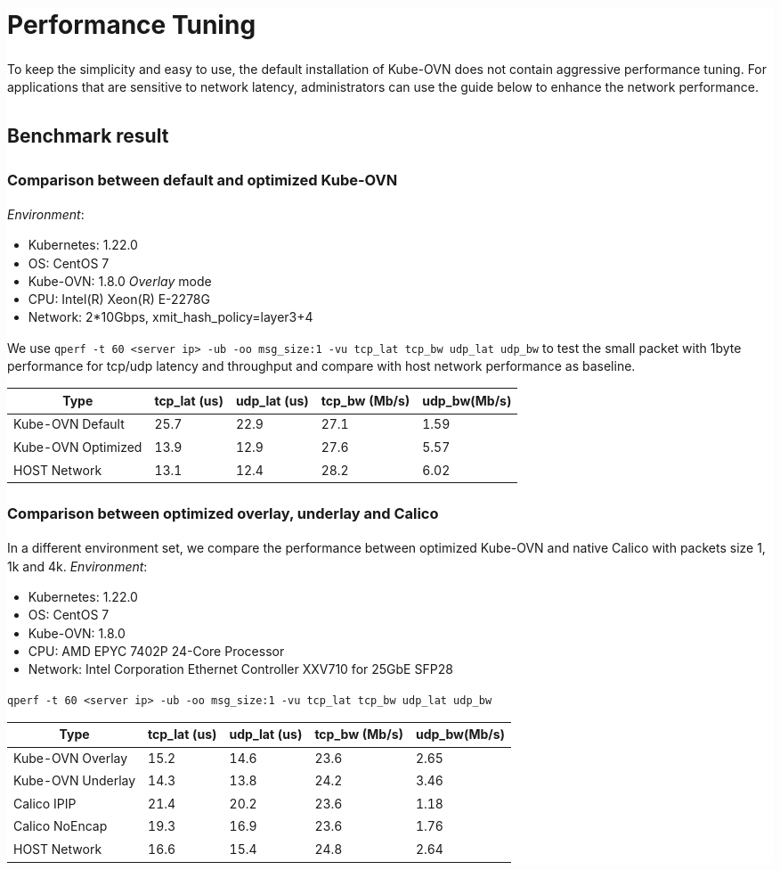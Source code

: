 # Performance Tuning

To keep the simplicity and easy to use, the default installation of Kube-OVN does not contain aggressive performance tuning. 
For applications that are sensitive to network latency, administrators can use the guide below to enhance the network performance.

## Benchmark result

### Comparison between default and optimized Kube-OVN

*Environment*:
- Kubernetes: 1.22.0
- OS: CentOS 7
- Kube-OVN: 1.8.0 *Overlay* mode
- CPU: Intel(R) Xeon(R) E-2278G
- Network: 2*10Gbps, xmit_hash_policy=layer3+4

We use `qperf -t 60 <server ip> -ub -oo msg_size:1 -vu tcp_lat tcp_bw udp_lat udp_bw` to test the small packet with 1byte performance
for tcp/udp latency and throughput and compare with host network performance as baseline.

| Type               | tcp_lat (us) | udp_lat (us) | tcp_bw (Mb/s) | udp_bw(Mb/s) |
| ------------------ | -------------| -------------| --------------| -------------|
| Kube-OVN Default   | 25.7         | 22.9         | 27.1          | 1.59         |
| Kube-OVN Optimized | 13.9         | 12.9         | 27.6          | 5.57         |
| HOST Network       | 13.1         | 12.4         | 28.2          | 6.02         |

### Comparison between optimized overlay, underlay and Calico

In a different environment set, we compare the performance between optimized Kube-OVN and native Calico with packets size 1, 1k and 4k.
*Environment*:
- Kubernetes: 1.22.0
- OS: CentOS 7
- Kube-OVN: 1.8.0
- CPU: AMD EPYC 7402P 24-Core Processor
- Network: Intel Corporation Ethernet Controller XXV710 for 25GbE SFP28

`qperf -t 60 <server ip> -ub -oo msg_size:1 -vu tcp_lat tcp_bw udp_lat udp_bw`

| Type               | tcp_lat (us) | udp_lat (us) | tcp_bw (Mb/s) | udp_bw(Mb/s) |
| ------------------ | -------------| -------------| --------------| -------------|
| Kube-OVN Overlay   | 15.2         | 14.6         | 23.6          | 2.65         |
| Kube-OVN Underlay  | 14.3         | 13.8         | 24.2          | 3.46         |
| Calico IPIP        | 21.4         | 20.2         | 23.6          | 1.18         |
| Calico NoEncap     | 19.3         | 16.9         | 23.6          | 1.76         |
| HOST Network       | 16.6         | 15.4         | 24.8          | 2.64         |
